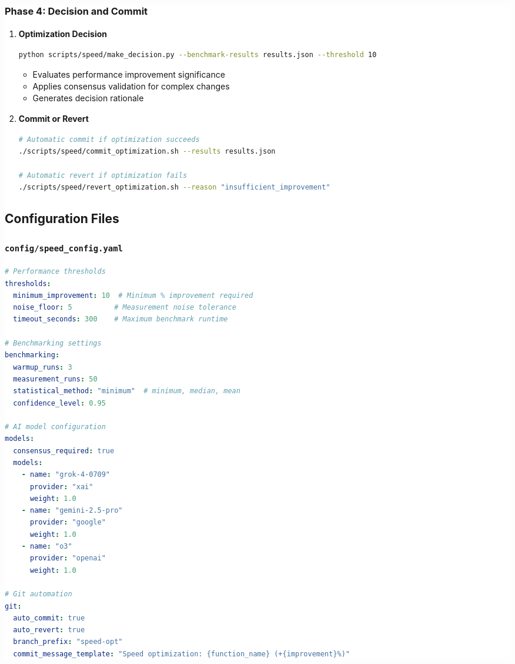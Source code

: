 ### Phase 4: Decision and Commit

1. **Optimization Decision**
   ```bash
   python scripts/speed/make_decision.py --benchmark-results results.json --threshold 10
   ```
   - Evaluates performance improvement significance
   - Applies consensus validation for complex changes
   - Generates decision rationale

2. **Commit or Revert**
   ```bash
   # Automatic commit if optimization succeeds
   ./scripts/speed/commit_optimization.sh --results results.json

   # Automatic revert if optimization fails
   ./scripts/speed/revert_optimization.sh --reason "insufficient_improvement"
   ```

## Configuration Files

### `config/speed_config.yaml`
```yaml
# Performance thresholds
thresholds:
  minimum_improvement: 10  # Minimum % improvement required
  noise_floor: 5          # Measurement noise tolerance
  timeout_seconds: 300    # Maximum benchmark runtime

# Benchmarking settings
benchmarking:
  warmup_runs: 3
  measurement_runs: 50
  statistical_method: "minimum"  # minimum, median, mean
  confidence_level: 0.95

# AI model configuration
models:
  consensus_required: true
  models:
    - name: "grok-4-0709"
      provider: "xai"
      weight: 1.0
    - name: "gemini-2.5-pro"
      provider: "google"
      weight: 1.0
    - name: "o3"
      provider: "openai"
      weight: 1.0

# Git automation
git:
  auto_commit: true
  auto_revert: true
  branch_prefix: "speed-opt"
  commit_message_template: "Speed optimization: {function_name} (+{improvement}%)"
```

